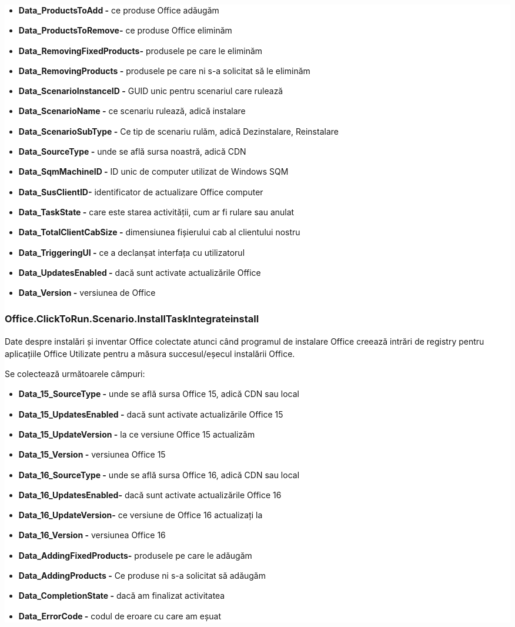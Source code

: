   - **Data\_ProductsToAdd -** ce produse Office adăugăm 

  - **Data\_ProductsToRemove-** ce produse Office eliminăm 

  - **Data\_RemovingFixedProducts-** produsele pe care le eliminăm 

  - **Data\_RemovingProducts -** produsele pe care ni s-a solicitat să le eliminăm 

  - **Data\_ScenarioInstanceID -** GUID unic pentru scenariul care rulează 

  - **Data\_ScenarioName -** ce scenariu rulează, adică instalare

  - **Data\_ScenarioSubType -** Ce tip de scenariu rulăm, adică Dezinstalare, Reinstalare 

  - **Data\_SourceType -** unde se află sursa noastră, adică CDN 

  - **Data\_SqmMachineID -** ID unic de computer utilizat de Windows SQM 

  - **Data\_SusClientID-** identificator de actualizare Office computer 

  - **Data\_TaskState -** care este starea activității, cum ar fi rulare sau anulat 

  - **Data\_TotalClientCabSize -** dimensiunea fișierului cab al clientului nostru 

  - **Data\_TriggeringUI -** ce a declanșat interfața cu utilizatorul 

  - **Data\_UpdatesEnabled -** dacă sunt activate actualizările Office 

  - **Data\_Version -** versiunea de Office 

### <a name="officeclicktorunscenarioinstalltaskintegrateinstall"></a>Office.ClickToRun.Scenario.InstallTaskIntegrateinstall

Date despre instalări și inventar Office colectate atunci când programul de instalare Office creează intrări de registry pentru aplicațiile Office Utilizate pentru a măsura succesul/eșecul instalării Office. 

Se colectează următoarele câmpuri:

  - **Data\_15\_SourceType -** unde se află sursa Office 15, adică CDN sau local 

  - **Data\_15\_UpdatesEnabled -** dacă sunt activate actualizările Office 15 

  - **Data\_15\_UpdateVersion -** la ce versiune Office 15 actualizăm

  - **Data\_15\_Version -** versiunea Office 15 

  - **Data\_16\_SourceType -** unde se află sursa Office 16, adică CDN sau local 

  - **Data\_16\_UpdatesEnabled-** dacă sunt activate actualizările Office 16 

  - **Data\_16\_UpdateVersion-** ce versiune de Office 16 actualizați la 

  - **Data\_16\_Version -** versiunea Office 16 

  - **Data\_AddingFixedProducts-** produsele pe care le adăugăm 

  - **Data\_AddingProducts -** Ce produse ni s-a solicitat să adăugăm 

  - **Data\_CompletionState -** dacă am finalizat activitatea

  - **Data\_ErrorCode -** codul de eroare cu care am eșuat 

